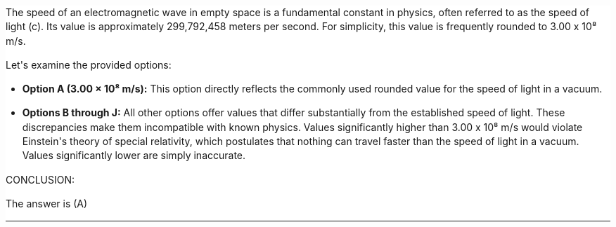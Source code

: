 The speed of an electromagnetic wave in empty space is a fundamental constant in physics, often referred to as the speed of light (c).  Its value is approximately 299,792,458 meters per second.  For simplicity, this value is frequently rounded to 3.00 x 10⁸ m/s.

Let's examine the provided options:

* **Option A (3.00 × 10⁸ m/s):** This option directly reflects the commonly used rounded value for the speed of light in a vacuum.

* **Options B through J:** All other options offer values that differ substantially from the established speed of light. These discrepancies make them incompatible with known physics.  Values significantly higher than 3.00 x 10⁸ m/s would violate Einstein's theory of special relativity, which postulates that nothing can travel faster than the speed of light in a vacuum. Values significantly lower are simply inaccurate.


CONCLUSION:

The answer is (A)



[//]: # (2024-11-24 02:22:52)

---






[//]: # (2024-11-24 02:22:18)
[//]: # (2024-11-24 02:22:18)
[//]: # (2024-11-24 02:22:18)
[//]: # (2024-11-24 02:22:18)
[//]: # (2024-11-24 02:22:18)
[//]: # (2024-11-24 02:22:18)
[//]: # (2024-11-24 02:22:23)
[//]: # (2024-11-24 02:22:23)
[//]: # (2024-11-24 02:22:23)
[//]: # (2024-11-24 02:22:26)
[//]: # (2024-11-24 02:22:26)
[//]: # (2024-11-24 02:22:26)
[//]: # (2024-11-24 02:22:29)
[//]: # (2024-11-24 02:22:29)
[//]: # (2024-11-24 02:22:29)
[//]: # (2024-11-24 02:22:32)
[//]: # (2024-11-24 02:22:32)
[//]: # (2024-11-24 02:22:32)
[//]: # (2024-11-24 02:22:35)
[//]: # (2024-11-24 02:22:35)
[//]: # (2024-11-24 02:22:35)
[//]: # (2024-11-24 02:22:37)
[//]: # (2024-11-24 02:22:37)
[//]: # (2024-11-24 02:22:37)
[//]: # (2024-11-24 02:22:37)
[//]: # (2024-11-24 02:22:37)
[//]: # (2024-11-24 02:22:37)
[//]: # (2024-11-24 02:22:40)
[//]: # (2024-11-24 02:22:40)
[//]: # (2024-11-24 02:22:40)
[//]: # (2024-11-24 02:22:44)
[//]: # (2024-11-24 02:22:44)
[//]: # (2024-11-24 02:22:44)
[//]: # (2024-11-24 02:22:49)
[//]: # (2024-11-24 02:22:49)
[//]: # (2024-11-24 02:22:49)